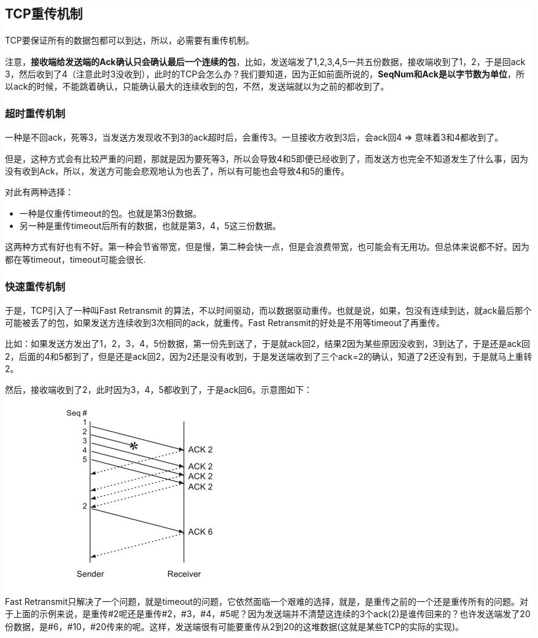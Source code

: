 ## TCP重传机制
TCP要保证所有的数据包都可以到达，所以，必需要有重传机制。

注意，**接收端给发送端的Ack确认只会确认最后一个连续的包**，比如，发送端发了1,2,3,4,5一共五份数据，接收端收到了1，2，于是回ack 3，然后收到了4（注意此时3没收到），此时的TCP会怎么办？我们要知道，因为正如前面所说的，**SeqNum和Ack是以字节数为单位**，所以ack的时候，不能跳着确认，只能确认最大的连续收到的包，不然，发送端就以为之前的都收到了。

### 超时重传机制
一种是不回ack，死等3，当发送方发现收不到3的ack超时后，会重传3。一旦接收方收到3后，会ack回4 => 意味着3和4都收到了。

但是，这种方式会有比较严重的问题，那就是因为要死等3，所以会导致4和5即便已经收到了，而发送方也完全不知道发生了什么事，因为没有收到Ack，所以，发送方可能会悲观地认为也丢了，所以有可能也会导致4和5的重传。

对此有两种选择：

- 一种是仅重传timeout的包。也就是第3份数据。
- 另一种是重传timeout后所有的数据，也就是第3，4，5这三份数据。

这两种方式有好也有不好。第一种会节省带宽，但是慢，第二种会快一点，但是会浪费带宽，也可能会有无用功。但总体来说都不好。因为都在等timeout，timeout可能会很长.

### 快速重传机制
于是，TCP引入了一种叫Fast Retransmit 的算法，不以时间驱动，而以数据驱动重传。也就是说，如果，包没有连续到达，就ack最后那个可能被丢了的包，如果发送方连续收到3次相同的ack，就重传。Fast Retransmit的好处是不用等timeout了再重传。

比如：如果发送方发出了1，2，3，4，5份数据，第一份先到送了，于是就ack回2，结果2因为某些原因没收到，3到达了，于是还是ack回2，后面的4和5都到了，但是还是ack回2，因为2还是没有收到，于是发送端收到了三个ack=2的确认，知道了2还没有到，于是就马上重转2。

然后，接收端收到了2，此时因为3，4，5都收到了，于是ack回6。示意图如下：

![img](./Tcp-issues/FASTIncast021.png)

Fast Retransmit只解决了一个问题，就是timeout的问题，它依然面临一个艰难的选择，就是，是重传之前的一个还是重传所有的问题。对于上面的示例来说，是重传#2呢还是重传#2，#3，#4，#5呢？因为发送端并不清楚这连续的3个ack(2)是谁传回来的？也许发送端发了20份数据，是#6，#10，#20传来的呢。这样，发送端很有可能要重传从2到20的这堆数据(这就是某些TCP的实际的实现)。
